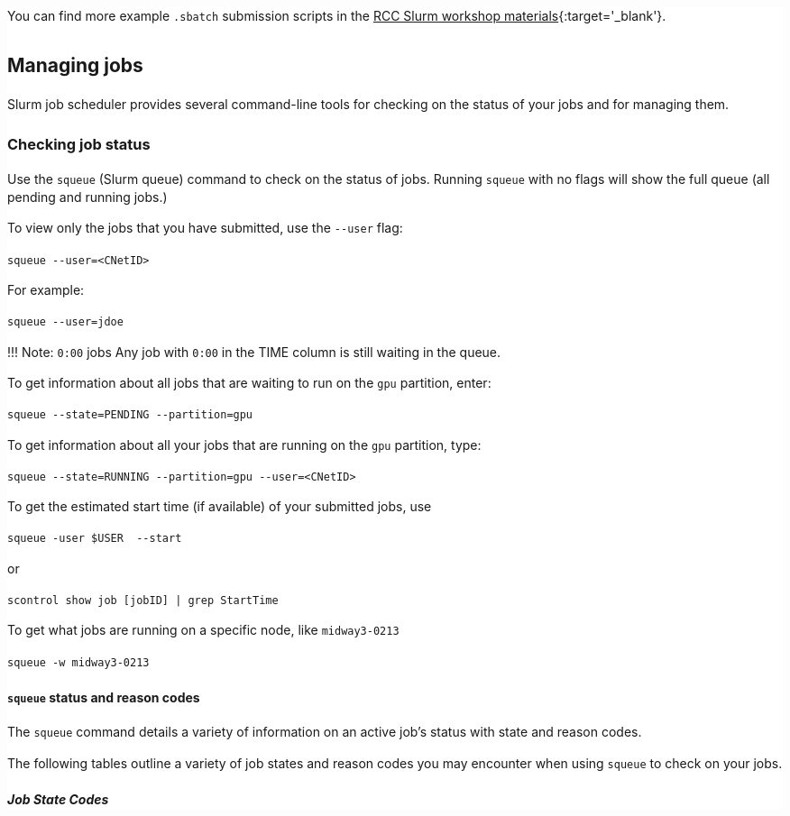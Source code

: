 You can find more example `.sbatch` submission scripts in the [RCC Slurm workshop materials](https://github.com/rcc-uchicago/SLURM_WORKSHOP){:target='_blank'}.

## Managing jobs
Slurm job scheduler provides several command-line tools for checking on the status of your jobs and for managing them.

### Checking job status
Use the `squeue` (Slurm queue) command to check on the status of jobs. Running `squeue` with no flags will show the full queue (all pending and running jobs.)

To view only the jobs that you have submitted, use the `--user` flag: 
```
squeue --user=<CNetID>
```
For example: 
```
squeue --user=jdoe
```

!!! Note: `0:00` jobs
    Any job with `0:00` in the TIME column is still waiting in the queue. 

To get information about all jobs that are waiting to run on the `gpu` partition, enter:
```
squeue --state=PENDING --partition=gpu
```

To get information about all your jobs that are running on the `gpu` partition, type:
```
squeue --state=RUNNING --partition=gpu --user=<CNetID>
```

To get the estimated start time (if available) of your submitted jobs, use
```
squeue -user $USER  --start
```
or
```
scontrol show job [jobID] | grep StartTime
```

To get what jobs are running on a specific node, like `midway3-0213`
```
squeue -w midway3-0213
```

#### `squeue` status and reason codes

The `squeue` command details a variety of information on an active job’s status with state and reason codes. 

The following tables outline a variety of job states and reason codes you may encounter when using `squeue` to check on your jobs.

##### Job State Codes
